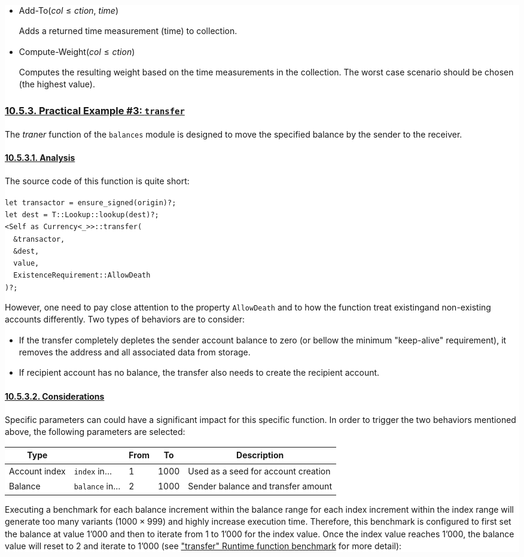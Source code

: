 - Add-To(${c}{o}{l}\le{c}{t}{i}{o}{n}$, ${t}{i}{m}{e}$)

  Adds a returned time measurement (time) to collection.

- Compute-Weight(${c}{o}{l}\le{c}{t}{i}{o}{n}$)

  Computes the resulting weight based on the time measurements in the collection. The worst case scenario should be chosen (the highest value).

### [](#id-practical-example-3-transfer)[10.5.3. Practical Example \#3: `transfer`](#id-practical-example-3-transfer)

The ${t}{r}{a}{n}{\mathsf{{e}}}{r}$ function of the `balances` module is designed to move the specified balance by the sender to the receiver.

#### [](#id-analysis-3)[10.5.3.1. Analysis](#id-analysis-3)

The source code of this function is quite short:

``` rouge
let transactor = ensure_signed(origin)?;
let dest = T::Lookup::lookup(dest)?;
<Self as Currency<_>>::transfer(
  &transactor,
  &dest,
  value,
  ExistenceRequirement::AllowDeath
)?;
```

However, one need to pay close attention to the property `AllowDeath` and to how the function treat existingand non-existing accounts differently. Two types of behaviors are to consider:

- If the transfer completely depletes the sender account balance to zero (or bellow the minimum "keep-alive" requirement), it removes the address and all associated data from storage.

- If recipient account has no balance, the transfer also needs to create the recipient account.

#### [](#considerations-2)[10.5.3.2. Considerations](#considerations-2)

Specific parameters can could have a significant impact for this specific function. In order to trigger the two behaviors mentioned above, the following parameters are selected:

| **Type**      |               | **From** | **To** | **Description**                     |
|---------------|---------------|----------|--------|-------------------------------------|
| Account index | `index` in…​   | 1        | 1000   | Used as a seed for account creation |
| Balance       | `balance` in…​ | 2        | 1000   | Sender balance and transfer amount  |

Executing a benchmark for each balance increment within the balance range for each index increment within the index range will generate too many variants (${1000}\times{999}$) and highly increase execution time. Therefore, this benchmark is configured to first set the balance at value 1’000 and then to iterate from 1 to 1’000 for the index value. Once the index value reaches 1’000, the balance value will reset to 2 and iterate to 1’000 (see ["transfer" Runtime function benchmark](id-weights.html#algo-benchmark-transfer) for more detail):
